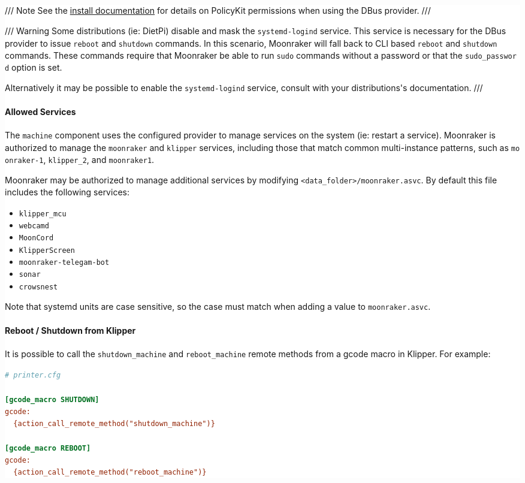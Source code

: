 /// Note
See the [install documentation](installation.md#policykit-permissions) for
details on PolicyKit permissions when using the DBus provider.
///

/// Warning
Some distributions (ie: DietPi) disable and mask the `systemd-logind`
service.  This service is necessary for the DBus provider to issue
`reboot` and `shutdown` commands.  In this scenario, Moonraker will fall
back to CLI based `reboot` and `shutdown` commands.  These commands require
that Moonraker be able to run `sudo` commands without a password or that the
`sudo_password` option is set.

Alternatively it may be possible to enable the `systemd-logind` service,
consult with your distributions's documentation.
///

#### Allowed Services

The `machine` component uses the configured provider to manage services
on the system (ie: restart a service).  Moonraker is authorized to manage
the `moonraker` and `klipper` services, including those that match common
multi-instance patterns, such as `moonraker-1`, `klipper_2`, and `moonraker1`.

Moonraker may be authorized to manage additional services by modifying
`<data_folder>/moonraker.asvc`.  By default this file includes the
following services:

- `klipper_mcu`
- `webcamd`
- `MoonCord`
- `KlipperScreen`
- `moonraker-telegam-bot`
- `sonar`
- `crowsnest`

Note that systemd units are case sensitive, so the case must match
when adding a value to `moonraker.asvc`.

#### Reboot / Shutdown from Klipper

It is possible to call the `shutdown_machine` and `reboot_machine`
remote methods from a gcode macro in Klipper.  For example:

```ini {title="Klipper Config Example"}
# printer.cfg

[gcode_macro SHUTDOWN]
gcode:
  {action_call_remote_method("shutdown_machine")}

[gcode_macro REBOOT]
gcode:
  {action_call_remote_method("reboot_machine")}
```
